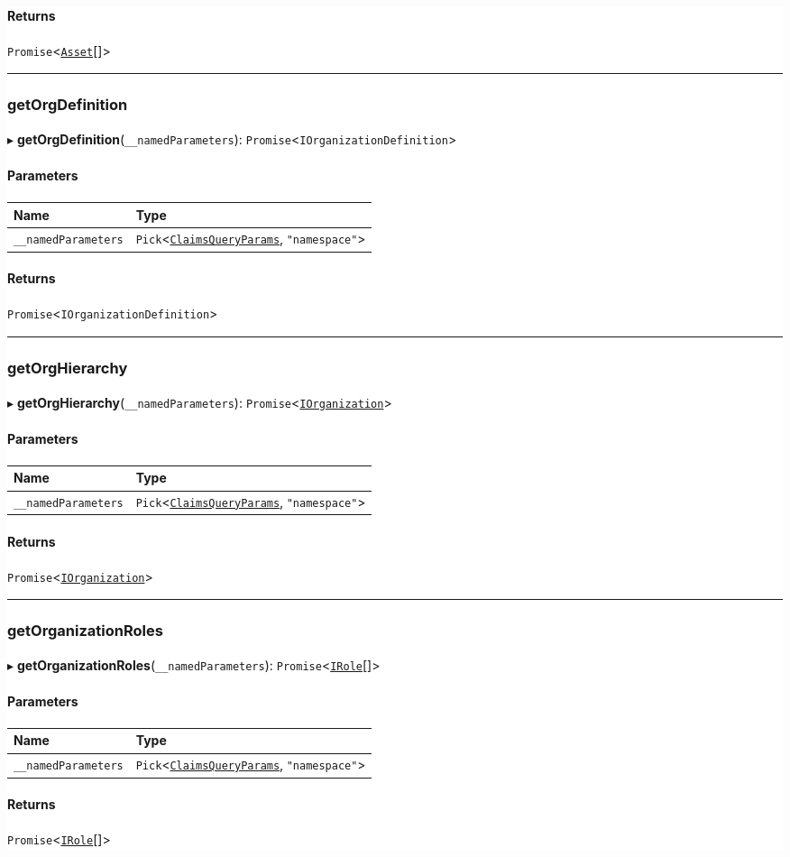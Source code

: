 #### Returns

`Promise`<[`Asset`](cacheServerClient_cacheServerClient_types.Asset.md)[]\>

___

### getOrgDefinition

▸ **getOrgDefinition**(`__namedParameters`): `Promise`<`IOrganizationDefinition`\>

#### Parameters

| Name | Type |
| :------ | :------ |
| `__namedParameters` | `Pick`<[`ClaimsQueryParams`](../modules/cacheServerClient_cacheServerClient_types.md#claimsqueryparams), ``"namespace"``\> |

#### Returns

`Promise`<`IOrganizationDefinition`\>

___

### getOrgHierarchy

▸ **getOrgHierarchy**(`__namedParameters`): `Promise`<[`IOrganization`](cacheServerClient_cacheServerClient_types.IOrganization.md)\>

#### Parameters

| Name | Type |
| :------ | :------ |
| `__namedParameters` | `Pick`<[`ClaimsQueryParams`](../modules/cacheServerClient_cacheServerClient_types.md#claimsqueryparams), ``"namespace"``\> |

#### Returns

`Promise`<[`IOrganization`](cacheServerClient_cacheServerClient_types.IOrganization.md)\>

___

### getOrganizationRoles

▸ **getOrganizationRoles**(`__namedParameters`): `Promise`<[`IRole`](cacheServerClient_cacheServerClient_types.IRole.md)[]\>

#### Parameters

| Name | Type |
| :------ | :------ |
| `__namedParameters` | `Pick`<[`ClaimsQueryParams`](../modules/cacheServerClient_cacheServerClient_types.md#claimsqueryparams), ``"namespace"``\> |

#### Returns

`Promise`<[`IRole`](cacheServerClient_cacheServerClient_types.IRole.md)[]\>
